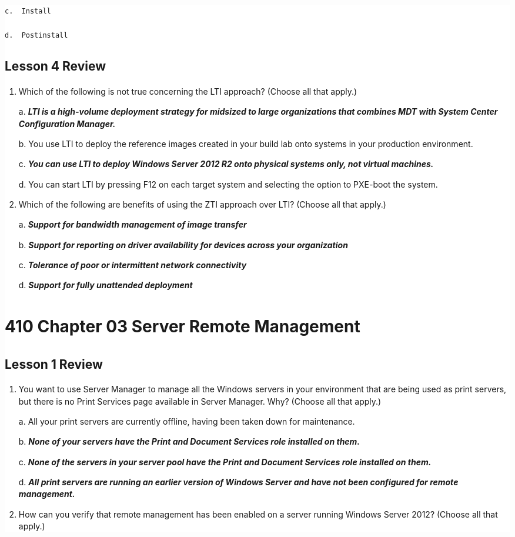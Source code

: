     c.  Install

    d.  Postinstall

Lesson 4 Review
---------------

1.  Which of the following is not true concerning the LTI approach?
    (Choose all that apply.)

    a.  ***LTI is a high-volume deployment strategy for midsized to
        large organizations that combines MDT with System Center
        Configuration Manager.***

    b.  You use LTI to deploy the reference images created in your build
        lab onto systems in your production environment.

    c.  ***You can use LTI to deploy Windows Server 2012 R2 onto
        physical systems only, not virtual machines.***

    d.  You can start LTI by pressing F12 on each target system and
        selecting the option to PXE-boot the system.

2.  Which of the following are benefits of using the ZTI approach over
    LTI? (Choose all that apply.)

    a.  ***Support for bandwidth management of image transfer***

    b.  ***Support for reporting on driver availability for devices
        across your organization***

    c.  ***Tolerance of poor or intermittent network connectivity***

    d.  ***Support for fully unattended deployment***

410 Chapter 03 Server Remote Management
=======================================

Lesson 1 Review
---------------

1.  You want to use Server Manager to manage all the Windows servers in
    your environment that are being used as print servers, but there is
    no Print Services page available in Server Manager. Why? (Choose all
    that apply.)

    a.  All your print servers are currently offline, having been taken
        down for maintenance.

    b.  ***None of your servers have the Print and Document Services
        role installed on them.***

    c.  ***None of the servers in your server pool have the Print and
        Document Services role installed on them.***

    d.  ***All print servers are running an earlier version of Windows
        Server and have not been configured for remote management.***

2.  How can you verify that remote management has been enabled on a
    server running Windows Server 2012? (Choose all that apply.)
